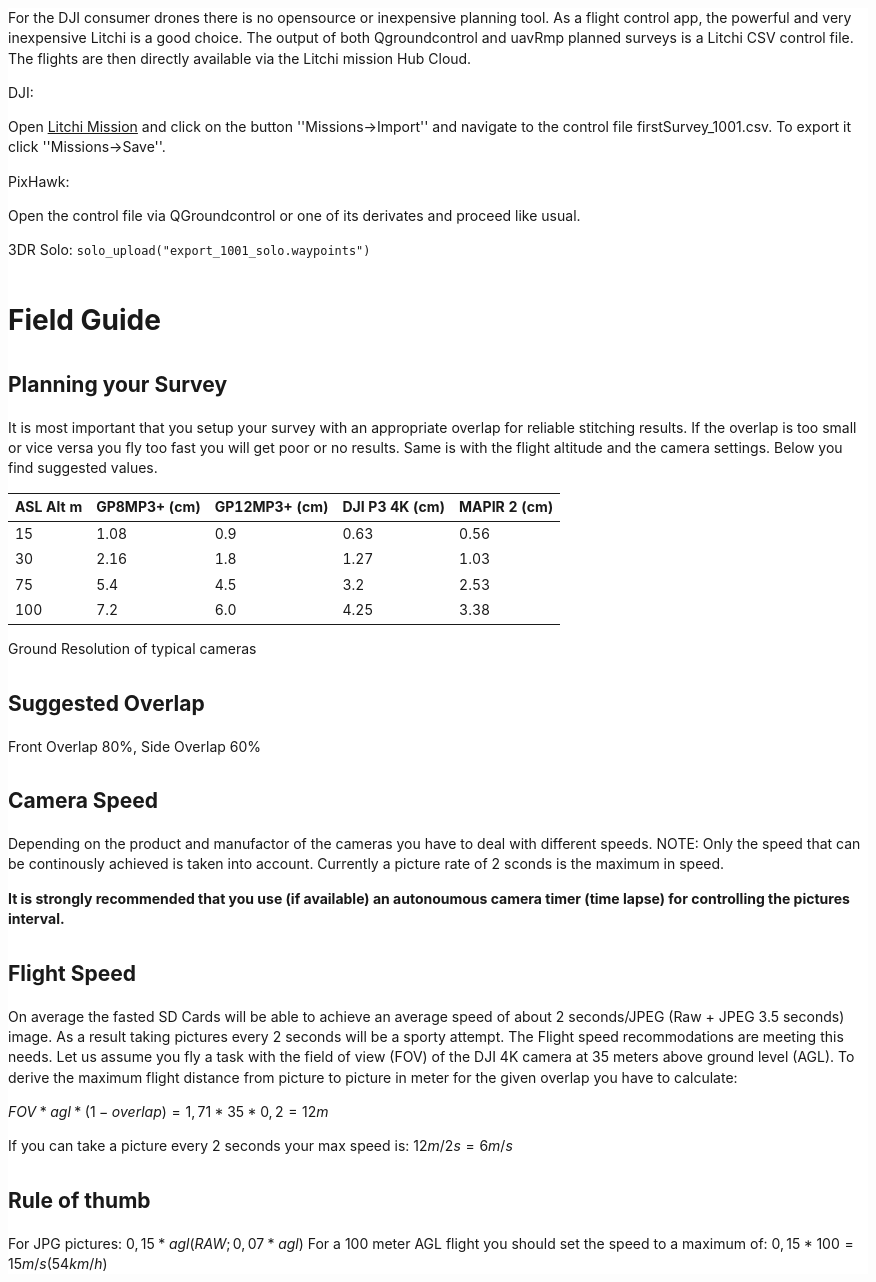 For the DJI consumer drones there is no opensource or inexpensive planning tool. As a flight control app, the powerful and very inexpensive Litchi is a good choice. The output of both Qgroundcontrol and uavRmp planned surveys is a Litchi CSV control file. The flights are then directly available via the Litchi mission Hub Cloud. 

DJI:

Open [Litchi Mission](https://flylitchi.com/) and click on the button ''Missions->Import'' and navigate to the control file firstSurvey_1001.csv. To export it click ''Missions->Save''. 

PixHawk:

Open the control file via QGroundcontrol or one of its derivates and proceed like usual. 


3DR Solo:
```solo_upload("export_1001_solo.waypoints")```



# Field Guide

## Planning your Survey

It is most important that you setup your survey with an appropriate overlap for reliable stitching results. If the overlap is too small or vice versa you fly too fast you will get poor or no results. Same is with the flight altitude and the camera settings. Below you find suggested values.

ASL Alt m|GP8MP3+ (cm)|GP12MP3+ (cm)|DJI P3 4K (cm)|MAPIR 2 (cm)
------------- | ------------- | ------------- | ------------- | ------------- 
15|1.08|0.9|0.63|0.56
30|2.16|1.8|1.27|1.03
75|5.4|4.5|3.2|2.53
100|7.2|6.0|4.25|3.38
Ground Resolution of typical cameras

## Suggested Overlap

Front Overlap 80%,  Side Overlap 60%

## Camera Speed

Depending on the product and manufactor of the cameras you have to deal with different speeds. NOTE: Only the speed that can be continously achieved is taken into account. Currently a picture rate of 2 sconds is the maximum in speed.

**It is strongly recommended that you use (if available) an autonoumous camera timer (time lapse) for controlling the pictures interval.**

## Flight Speed

On average the fasted SD Cards will be able to achieve an average speed of about 2 seconds/JPEG (Raw + JPEG 3.5 seconds) image. As a result taking pictures every 2 seconds will be a sporty attempt. The Flight speed recommodations are meeting this needs. Let us assume you fly a task with the field of view (FOV) of the DJI 4K camera at 35 meters above ground level (AGL). To derive the maximum flight distance from picture to picture in meter for the given overlap you have to calculate:

$FOV*agl*(1-overlap) = 1,71*35*0,2 = 12 m$ 

If you can take a picture every 2 seconds your max speed is: $12 m / 2 s  = 6 m/s$

## Rule of thumb

For  JPG pictures: $0,15 * agl (RAW; 0,07 * agl)$
For a 100 meter AGL flight you should set the speed to a maximum of:
 $0,15 * 100 = 15 m/s (54 km/h)$ 
```